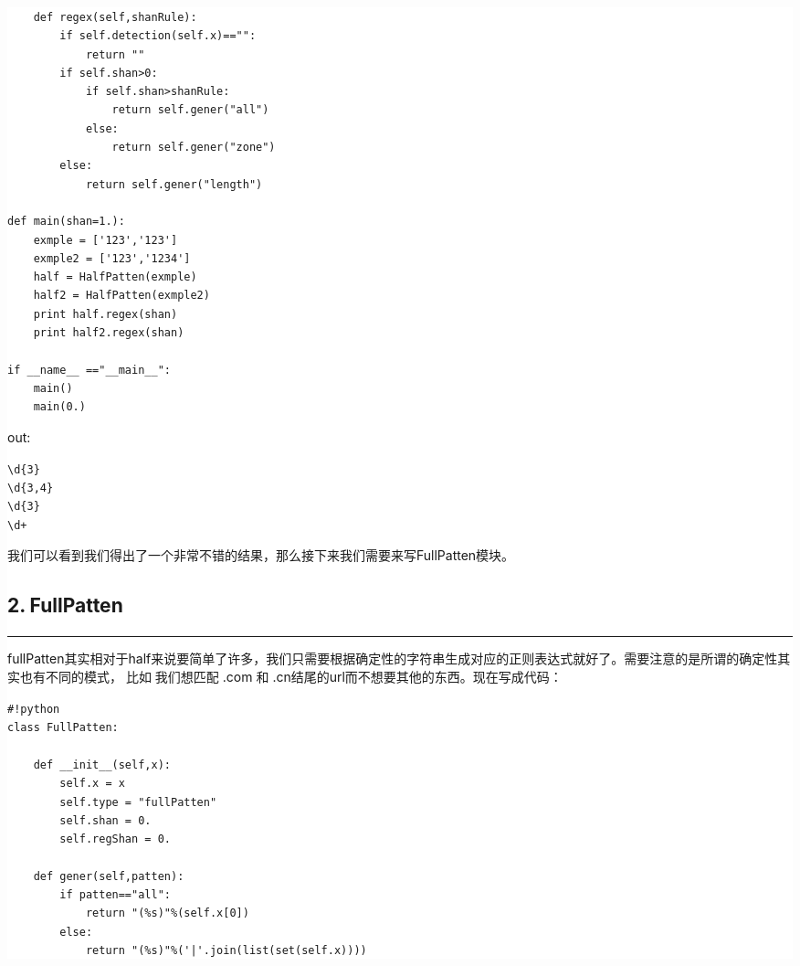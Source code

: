         def regex(self,shanRule):
            if self.detection(self.x)=="":
                return ""
            if self.shan>0:
                if self.shan>shanRule:
                    return self.gener("all")
                else:
                    return self.gener("zone")
            else:
                return self.gener("length")
    
    def main(shan=1.):
        exmple = ['123','123']
        exmple2 = ['123','1234']
        half = HalfPatten(exmple)
        half2 = HalfPatten(exmple2)
        print half.regex(shan)
        print half2.regex(shan)
    
    if __name__ =="__main__":
        main()
        main(0.)
    

out:

	\d{3}
	\d{3,4}
	\d{3}
    \d+
    

我们可以看到我们得出了一个非常不错的结果，那么接下来我们需要来写FullPatten模块。

## 2\. FullPatten

* * *

fullPatten其实相对于half来说要简单了许多，我们只需要根据确定性的字符串生成对应的正则表达式就好了。需要注意的是所谓的确定性其实也有不同的模式，
比如 我们想匹配 .com 和 .cn结尾的url而不想要其他的东西。现在写成代码：

    
    
    #!python
    class FullPatten:
    
        def __init__(self,x):
            self.x = x
            self.type = "fullPatten"
            self.shan = 0.
            self.regShan = 0.
    
        def gener(self,patten):
            if patten=="all":
                return "(%s)"%(self.x[0])
            else:
                return "(%s)"%('|'.join(list(set(self.x))))
    